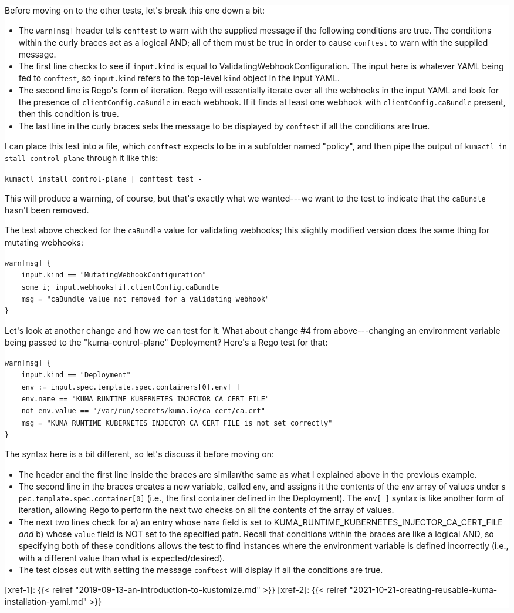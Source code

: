 Before moving on to the other tests, let's break this one down a bit:

* The `warn[msg]` header tells `conftest` to warn with the supplied message if the following conditions are true. The conditions within the curly braces act as a logical AND; all of them must be true in order to cause `conftest` to warn with the supplied message.
* The first line checks to see if `input.kind` is equal to ValidatingWebhookConfiguration. The input here is whatever YAML being fed to `conftest`, so `input.kind` refers to the top-level `kind` object in the input YAML.
* The second line is Rego's form of iteration. Rego will essentially iterate over all the webhooks in the input YAML and look for the presence of `clientConfig.caBundle` in each webhook. If it finds at least one webhook with `clientConfig.caBundle` present, then this condition is true.
* The last line in the curly braces sets the message to be displayed by `conftest` if all the conditions are true.

I can place this test into a file, which `conftest` expects to be in a subfolder named "policy", and then pipe the output of `kumactl install control-plane` through it like this:

```shell
kumactl install control-plane | conftest test -
```

This will produce a warning, of course, but that's exactly what we wanted---we want to the test to indicate that the `caBundle` hasn't been removed.

The test above checked for the `caBundle` value for validating webhooks; this slightly modified version does the same thing for mutating webhooks:

```rego
warn[msg] {
    input.kind == "MutatingWebhookConfiguration"
    some i; input.webhooks[i].clientConfig.caBundle
    msg = "caBundle value not removed for a validating webhook"
}
```

Let's look at another change and how we can test for it. What about change #4 from above---changing an environment variable being passed to the "kuma-control-plane" Deployment? Here's a Rego test for that:

```rego
warn[msg] {
    input.kind == "Deployment"
    env := input.spec.template.spec.containers[0].env[_]
    env.name == "KUMA_RUNTIME_KUBERNETES_INJECTOR_CA_CERT_FILE"
    not env.value == "/var/run/secrets/kuma.io/ca-cert/ca.crt"
    msg = "KUMA_RUNTIME_KUBERNETES_INJECTOR_CA_CERT_FILE is not set correctly"
}
```

The syntax here is a bit different, so let's discuss it before moving on:

* The header and the first line inside the braces are similar/the same as what I explained above in the previous example.
* The second line in the braces creates a new variable, called `env`, and assigns it the contents of the `env` array of values under `spec.template.spec.container[0]` (i.e., the first container defined in the Deployment). The `env[_]` syntax is like another form of iteration, allowing Rego to perform the next two checks on all the contents of the array of values.
* The next two lines check for a) an entry whose `name` field is set to KUMA_RUNTIME_KUBERNETES_INJECTOR_CA_CERT_FILE _and_ b) whose `value` field is NOT set to the specified path. Recall that conditions within the braces are like a logical AND, so specifying both of these conditions allows the test to find instances where the environment variable is defined incorrectly (i.e., with a different value than what is expected/desired).
* The test closes out with setting the message `conftest` will display if all the conditions are true.


[link-1]: https://en.wikipedia.org/wiki/Test-driven_development
[link-2]: https://kubernetes-sigs.github.io/kustomize/
[link-3]: https://www.conftest.dev/
[link-4]: https://www.openpolicyagent.org/
[link-5]: https://github.com/scottslowe/kuma-declarative-install
[link-6]: https://twitter.com/scott_lowe
[link-7]: https://openpolicyagent.slack.com
[xref-1]: {{< relref "2019-09-13-an-introduction-to-kustomize.md" >}}
[xref-2]: {{< relref "2021-10-21-creating-reusable-kuma-installation-yaml.md" >}}